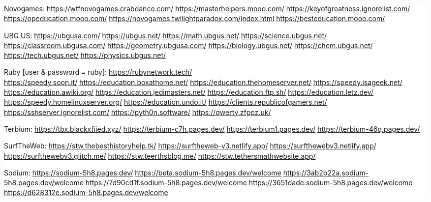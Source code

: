 Novogames:
https://wtfnovogames.crabdance.com/ 
https://masterhelpers.mooo.com/ 
https://keyofgreatness.ignorelist.com/
https://opeducation.mooo.com/
https://novogames.twilightparadox.com/index.html
https://besteducation.mooo.com/

UBG US:
https://ubgusa.com/ 
https://ubgus.net/ 
https://math.ubgus.net/ 
https://science.ubgus.net/ 
https://classroom.ubgusa.com/ 
https://geometry.ubgusa.com/ 
https://biology.ubgus.net/ 
https://chem.ubgus.net/ 
https://tech.ubgus.net/ 
https://physics.ubgus.net/ 

Ruby [user & password = ruby]:
https://rubynetwork.tech/  
https://speedy.soon.it/ 
https://education.boxathome.net/ 
https://education.thehomeserver.net/ 
https://speedy.isageek.net/ 
https://education.awiki.org/ 
https://education.jedimasters.net/ 
https://education.ftp.sh/ 
https://education.letz.dev/ 
https://speedy.homelinuxserver.org/ 
https://education.undo.it/ 
https://clients.republicofgamers.net/ 
https://sshserver.ignorelist.com/ 
https://pyth0n.software/ 
https://qwerty.zfppz.uk/  

Terbium:
https://tbx.blackxfiied.xyz/ 
https://terbium-c7h.pages.dev/ 
https://terbium1.pages.dev/ 
https://terbium-46q.pages.dev/ 

SurfTheWeb:
https://stw.thebesthistoryhelp.tk/ 
https://surftheweb-v3.netlify.app/ 
https://surfthewebv3.netlify.app/  
https://surfthewebv3.glitch.me/ 
https://stw.teerthsblog.me/ 
https://stw.tethersmathwebsite.app/ 

Sodium:
https://sodium-5h8.pages.dev/ 
https://beta.sodium-5h8.pages.dev/welcome 
https://3ab2b22a.sodium-5h8.pages.dev/welcome 
https://7d90cd1f.sodium-5h8.pages.dev/welcome 
https://3651dade.sodium-5h8.pages.dev/welcome 
https://d628312e.sodium-5h8.pages.dev/welcome 
